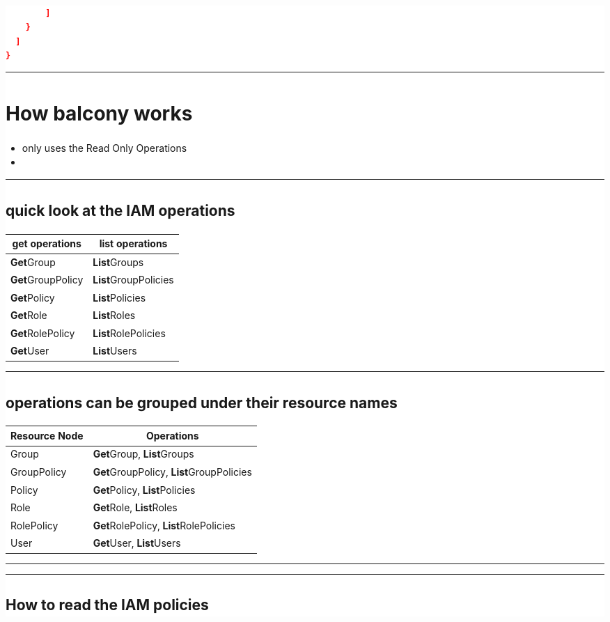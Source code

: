 ```json
        ]
    }
  ]
}
```

---
# How balcony works
- only uses the Read Only Operations
- 

---
## quick look at the IAM operations
| get operations | list operations |
|-- |--|
| **Get**Group | **List**Groups |
| **Get**GroupPolicy | **List**GroupPolicies |
| **Get**Policy | **List**Policies |
| **Get**Role | **List**Roles |
| **Get**RolePolicy | **List**RolePolicies |
| **Get**User | **List**Users |

---
## operations can be grouped under their resource names
| Resource Node | Operations |
|-- |--|
| Group | **Get**Group, **List**Groups |
| GroupPolicy | **Get**GroupPolicy, **List**GroupPolicies |
| Policy | **Get**Policy, **List**Policies |
| Role | **Get**Role, **List**Roles |
| RolePolicy | **Get**RolePolicy, **List**RolePolicies |
| User | **Get**User, **List**Users |

---












---
## How to read the IAM policies


